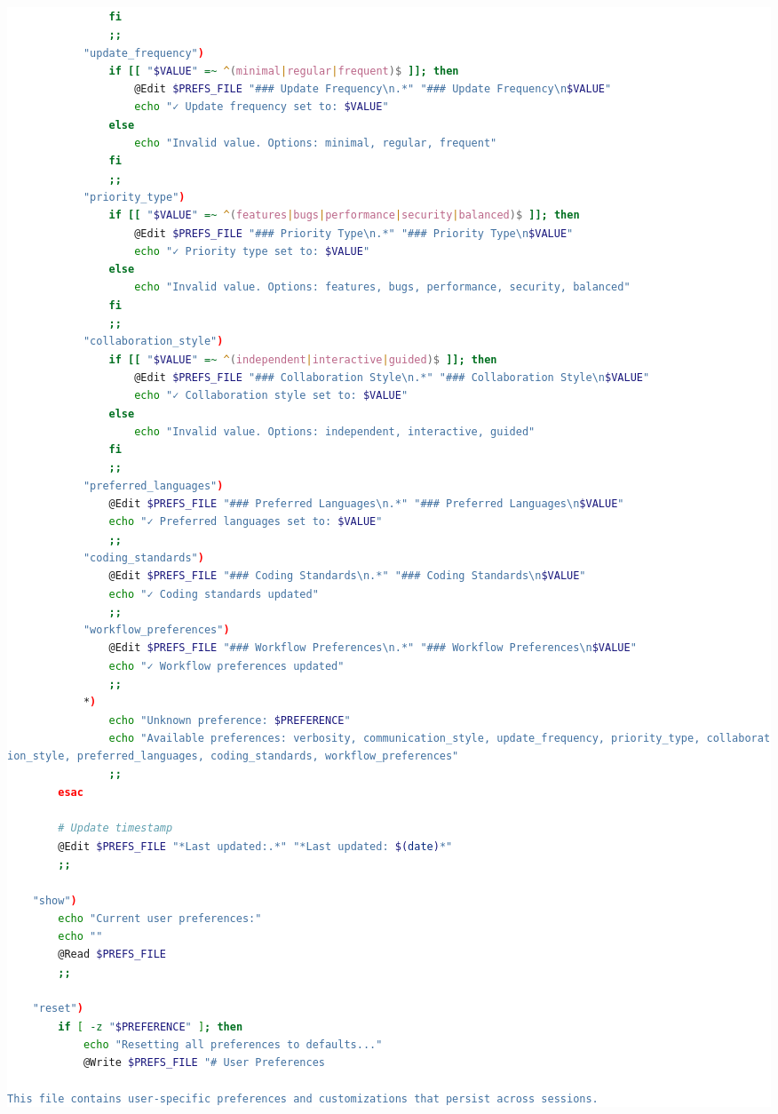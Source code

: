 ```bash
                fi
                ;;
            "update_frequency")
                if [[ "$VALUE" =~ ^(minimal|regular|frequent)$ ]]; then
                    @Edit $PREFS_FILE "### Update Frequency\n.*" "### Update Frequency\n$VALUE"
                    echo "✓ Update frequency set to: $VALUE"
                else
                    echo "Invalid value. Options: minimal, regular, frequent"
                fi
                ;;
            "priority_type")
                if [[ "$VALUE" =~ ^(features|bugs|performance|security|balanced)$ ]]; then
                    @Edit $PREFS_FILE "### Priority Type\n.*" "### Priority Type\n$VALUE"
                    echo "✓ Priority type set to: $VALUE"
                else
                    echo "Invalid value. Options: features, bugs, performance, security, balanced"
                fi
                ;;
            "collaboration_style")
                if [[ "$VALUE" =~ ^(independent|interactive|guided)$ ]]; then
                    @Edit $PREFS_FILE "### Collaboration Style\n.*" "### Collaboration Style\n$VALUE"
                    echo "✓ Collaboration style set to: $VALUE"
                else
                    echo "Invalid value. Options: independent, interactive, guided"
                fi
                ;;
            "preferred_languages")
                @Edit $PREFS_FILE "### Preferred Languages\n.*" "### Preferred Languages\n$VALUE"
                echo "✓ Preferred languages set to: $VALUE"
                ;;
            "coding_standards")
                @Edit $PREFS_FILE "### Coding Standards\n.*" "### Coding Standards\n$VALUE"
                echo "✓ Coding standards updated"
                ;;
            "workflow_preferences")
                @Edit $PREFS_FILE "### Workflow Preferences\n.*" "### Workflow Preferences\n$VALUE"
                echo "✓ Workflow preferences updated"
                ;;
            *)
                echo "Unknown preference: $PREFERENCE"
                echo "Available preferences: verbosity, communication_style, update_frequency, priority_type, collaboration_style, preferred_languages, coding_standards, workflow_preferences"
                ;;
        esac

        # Update timestamp
        @Edit $PREFS_FILE "*Last updated:.*" "*Last updated: $(date)*"
        ;;

    "show")
        echo "Current user preferences:"
        echo ""
        @Read $PREFS_FILE
        ;;

    "reset")
        if [ -z "$PREFERENCE" ]; then
            echo "Resetting all preferences to defaults..."
            @Write $PREFS_FILE "# User Preferences

This file contains user-specific preferences and customizations that persist across sessions.

```